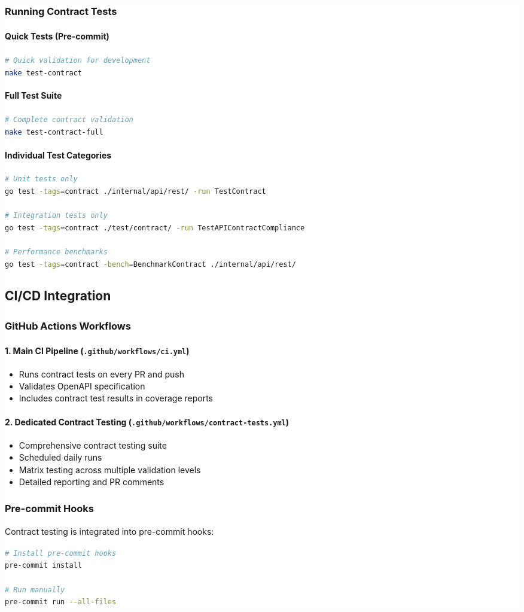 ### Running Contract Tests

#### Quick Tests (Pre-commit)
```bash
# Quick validation for development
make test-contract
```

#### Full Test Suite
```bash
# Complete contract validation
make test-contract-full
```

#### Individual Test Categories
```bash
# Unit tests only
go test -tags=contract ./internal/api/rest/ -run TestContract

# Integration tests only  
go test -tags=contract ./test/contract/ -run TestAPIContractCompliance

# Performance benchmarks
go test -tags=contract -bench=BenchmarkContract ./internal/api/rest/
```

## CI/CD Integration

### GitHub Actions Workflows

#### 1. Main CI Pipeline (`.github/workflows/ci.yml`)
- Runs contract tests on every PR and push
- Validates OpenAPI specification
- Includes contract test results in coverage reports

#### 2. Dedicated Contract Testing (`.github/workflows/contract-tests.yml`)
- Comprehensive contract testing suite
- Scheduled daily runs
- Matrix testing across multiple validation levels
- Detailed reporting and PR comments

### Pre-commit Hooks

Contract testing is integrated into pre-commit hooks:

```bash
# Install pre-commit hooks
pre-commit install

# Run manually
pre-commit run --all-files
```
